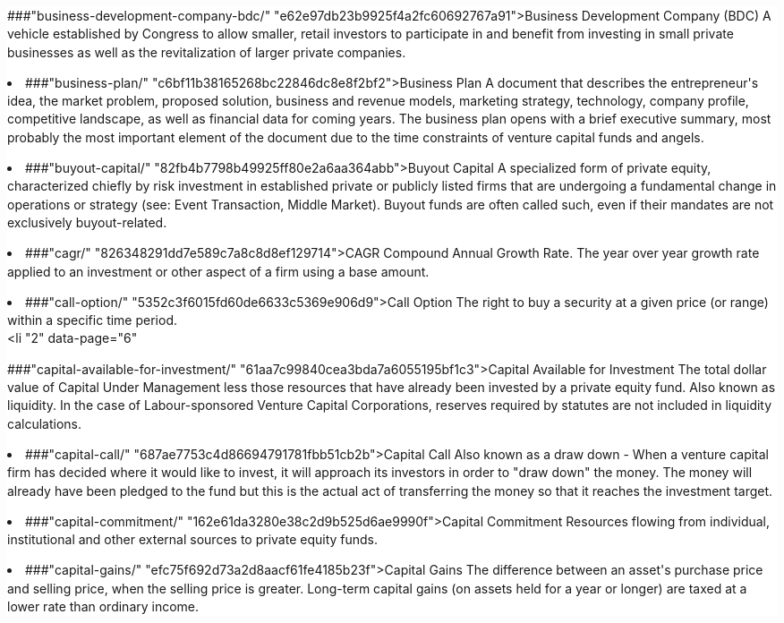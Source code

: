 ###"business-development-company-bdc/"  "e62e97db23b9925f4a2fc60692767a91">Business Development Company (BDC)
A vehicle established by Congress to allow smaller, retail investors to participate in and benefit from investing in small private businesses as well as the revitalization of larger private companies. 

</div></li><li   

###"business-plan/"  "c6bf11b38165268bc22846dc8e8f2bf2">Business Plan
A document that describes the entrepreneur's idea, the market problem, proposed solution, business and revenue models, marketing strategy, technology, company profile, competitive landscape, as well as financial  data for coming years. The business plan opens with a brief executive summary, most probably the most important element of the document due to the time constraints of venture capital funds and angels.  

</div></li><li  data-page="3" 

###"buyout-capital/"  "82fb4b7798b49925ff80e2a6aa364abb">Buyout Capital
A specialized form of private equity, characterized chiefly by risk investment in established private or publicly listed firms that are undergoing a fundamental change in operations or strategy (see: Event Transaction, Middle Market). Buyout funds are often called such, even if their mandates are not exclusively buyout-related. 

</div></li><li "2" data-page="5" 

###"cagr/"  "826348291dd7e589c7a8c8d8ef129714">CAGR
Compound Annual Growth Rate.  The year over year growth rate applied to an investment or other aspect of a firm using a base amount.  

</div></li><li "2" data-page="6" 

###"call-option/"  "5352c3f6015fd60de6633c5369e906d9">Call Option
The right to buy a security at a given price (or range) within a specific time period.</div></li><li "2" data-page="6" 

###"capital-available-for-investment/"  "61aa7c99840cea3bda7a6055195bf1c3">Capital Available for Investment
The total dollar value of Capital Under Management less those resources that have already been invested by a private equity fund. Also known as liquidity. In the case of Labour-sponsored Venture Capital Corporations, reserves required by statutes are not included in liquidity calculations.  

</div></li><li "2" data-page="6" 

###"capital-call/"  "687ae7753c4d86694791781fbb51cb2b">Capital Call
Also known as a draw down - When a venture capital firm has decided where it would like to invest, it will approach its investors in order to "draw down" the money. The money  will  already  have  been  pledged  to  the  fund  but  this  is  the  actual  act  of transferring the money so that it reaches the investment target.

</div></li><li "2" data-page="6" 

###"capital-commitment/"  "162e61da3280e38c2d9b525d6ae9990f">Capital Commitment
Resources flowing from individual, institutional and other external sources to private equity funds.  

</div></li><li "2" data-page="6" 

###"capital-gains/"  "efc75f692d73a2d8aacf61fe4185b23f">Capital Gains
The difference between an asset's purchase price and selling price, when the selling price is greater. Long-term capital gains (on assets held for a year or longer) are taxed at a lower rate than ordinary income.  
